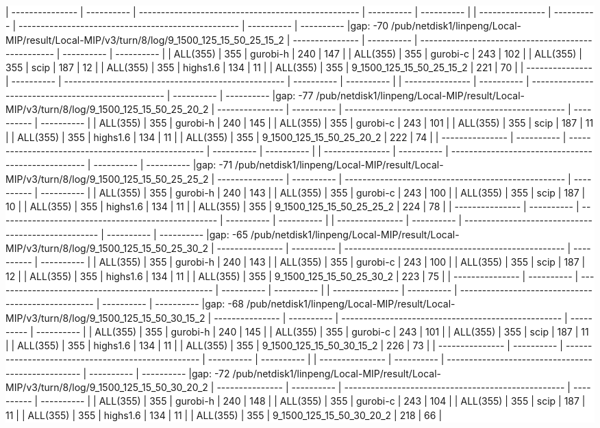 | --------------- | ---------- | -------------------------------------------------- | ---------- | ---------- |
| --------------- | ---------- | -------------------------------------------------- | ---------- | ---------- |gap: -70
/pub/netdisk1/linpeng/Local-MIP/result/Local-MIP/v3/turn/8/log/9_1500_125_15_50_25_15_2
| --------------- | ---------- | -------------------------------------------------- | ---------- | ---------- |
| ALL(355)        | 355        | gurobi-h                                           | 240        | 147        |
| ALL(355)        | 355        | gurobi-c                                           | 243        | 102        |
| ALL(355)        | 355        | scip                                               | 187        | 12         |
| ALL(355)        | 355        | highs1.6                                           | 134        | 11         |
| ALL(355)        | 355        | 9_1500_125_15_50_25_15_2                           | 221        | 70         |
| --------------- | ---------- | -------------------------------------------------- | ---------- | ---------- |
| --------------- | ---------- | -------------------------------------------------- | ---------- | ---------- |gap: -77
/pub/netdisk1/linpeng/Local-MIP/result/Local-MIP/v3/turn/8/log/9_1500_125_15_50_25_20_2
| --------------- | ---------- | -------------------------------------------------- | ---------- | ---------- |
| ALL(355)        | 355        | gurobi-h                                           | 240        | 145        |
| ALL(355)        | 355        | gurobi-c                                           | 243        | 101        |
| ALL(355)        | 355        | scip                                               | 187        | 11         |
| ALL(355)        | 355        | highs1.6                                           | 134        | 11         |
| ALL(355)        | 355        | 9_1500_125_15_50_25_20_2                           | 222        | 74         |
| --------------- | ---------- | -------------------------------------------------- | ---------- | ---------- |
| --------------- | ---------- | -------------------------------------------------- | ---------- | ---------- |gap: -71
/pub/netdisk1/linpeng/Local-MIP/result/Local-MIP/v3/turn/8/log/9_1500_125_15_50_25_25_2
| --------------- | ---------- | -------------------------------------------------- | ---------- | ---------- |
| ALL(355)        | 355        | gurobi-h                                           | 240        | 143        |
| ALL(355)        | 355        | gurobi-c                                           | 243        | 100        |
| ALL(355)        | 355        | scip                                               | 187        | 10         |
| ALL(355)        | 355        | highs1.6                                           | 134        | 11         |
| ALL(355)        | 355        | 9_1500_125_15_50_25_25_2                           | 224        | 78         |
| --------------- | ---------- | -------------------------------------------------- | ---------- | ---------- |
| --------------- | ---------- | -------------------------------------------------- | ---------- | ---------- |gap: -65
/pub/netdisk1/linpeng/Local-MIP/result/Local-MIP/v3/turn/8/log/9_1500_125_15_50_25_30_2
| --------------- | ---------- | -------------------------------------------------- | ---------- | ---------- |
| ALL(355)        | 355        | gurobi-h                                           | 240        | 143        |
| ALL(355)        | 355        | gurobi-c                                           | 243        | 100        |
| ALL(355)        | 355        | scip                                               | 187        | 12         |
| ALL(355)        | 355        | highs1.6                                           | 134        | 11         |
| ALL(355)        | 355        | 9_1500_125_15_50_25_30_2                           | 223        | 75         |
| --------------- | ---------- | -------------------------------------------------- | ---------- | ---------- |
| --------------- | ---------- | -------------------------------------------------- | ---------- | ---------- |gap: -68
/pub/netdisk1/linpeng/Local-MIP/result/Local-MIP/v3/turn/8/log/9_1500_125_15_50_30_15_2
| --------------- | ---------- | -------------------------------------------------- | ---------- | ---------- |
| ALL(355)        | 355        | gurobi-h                                           | 240        | 145        |
| ALL(355)        | 355        | gurobi-c                                           | 243        | 101        |
| ALL(355)        | 355        | scip                                               | 187        | 11         |
| ALL(355)        | 355        | highs1.6                                           | 134        | 11         |
| ALL(355)        | 355        | 9_1500_125_15_50_30_15_2                           | 226        | 73         |
| --------------- | ---------- | -------------------------------------------------- | ---------- | ---------- |
| --------------- | ---------- | -------------------------------------------------- | ---------- | ---------- |gap: -72
/pub/netdisk1/linpeng/Local-MIP/result/Local-MIP/v3/turn/8/log/9_1500_125_15_50_30_20_2
| --------------- | ---------- | -------------------------------------------------- | ---------- | ---------- |
| ALL(355)        | 355        | gurobi-h                                           | 240        | 148        |
| ALL(355)        | 355        | gurobi-c                                           | 243        | 104        |
| ALL(355)        | 355        | scip                                               | 187        | 11         |
| ALL(355)        | 355        | highs1.6                                           | 134        | 11         |
| ALL(355)        | 355        | 9_1500_125_15_50_30_20_2                           | 218        | 66         |